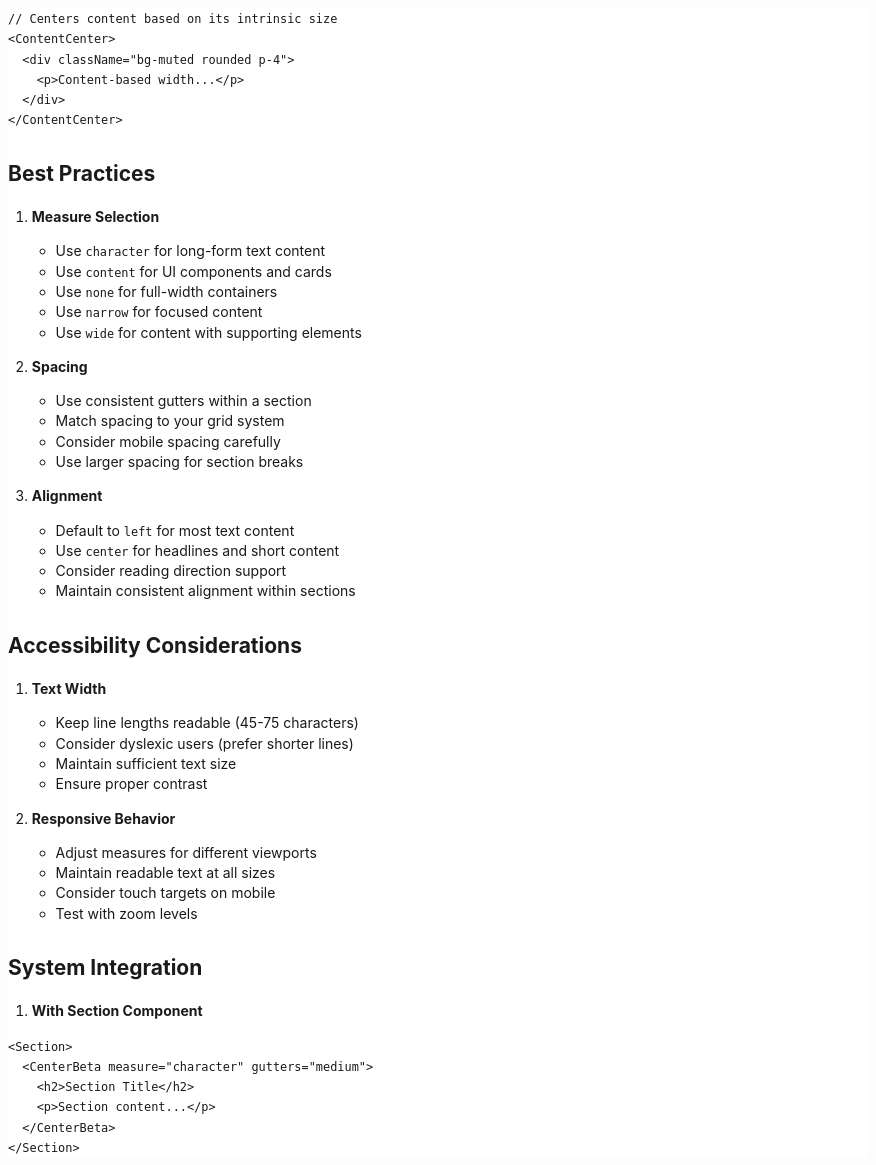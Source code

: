 ```tsx
// Centers content based on its intrinsic size
<ContentCenter>
  <div className="bg-muted rounded p-4">
    <p>Content-based width...</p>
  </div>
</ContentCenter>
```

## Best Practices

1. **Measure Selection**

   - Use `character` for long-form text content
   - Use `content` for UI components and cards
   - Use `none` for full-width containers
   - Use `narrow` for focused content
   - Use `wide` for content with supporting elements

2. **Spacing**

   - Use consistent gutters within a section
   - Match spacing to your grid system
   - Consider mobile spacing carefully
   - Use larger spacing for section breaks

3. **Alignment**
   - Default to `left` for most text content
   - Use `center` for headlines and short content
   - Consider reading direction support
   - Maintain consistent alignment within sections

## Accessibility Considerations

1. **Text Width**

   - Keep line lengths readable (45-75 characters)
   - Consider dyslexic users (prefer shorter lines)
   - Maintain sufficient text size
   - Ensure proper contrast

2. **Responsive Behavior**
   - Adjust measures for different viewports
   - Maintain readable text at all sizes
   - Consider touch targets on mobile
   - Test with zoom levels

## System Integration

1. **With Section Component**

```tsx
<Section>
  <CenterBeta measure="character" gutters="medium">
    <h2>Section Title</h2>
    <p>Section content...</p>
  </CenterBeta>
</Section>
```
